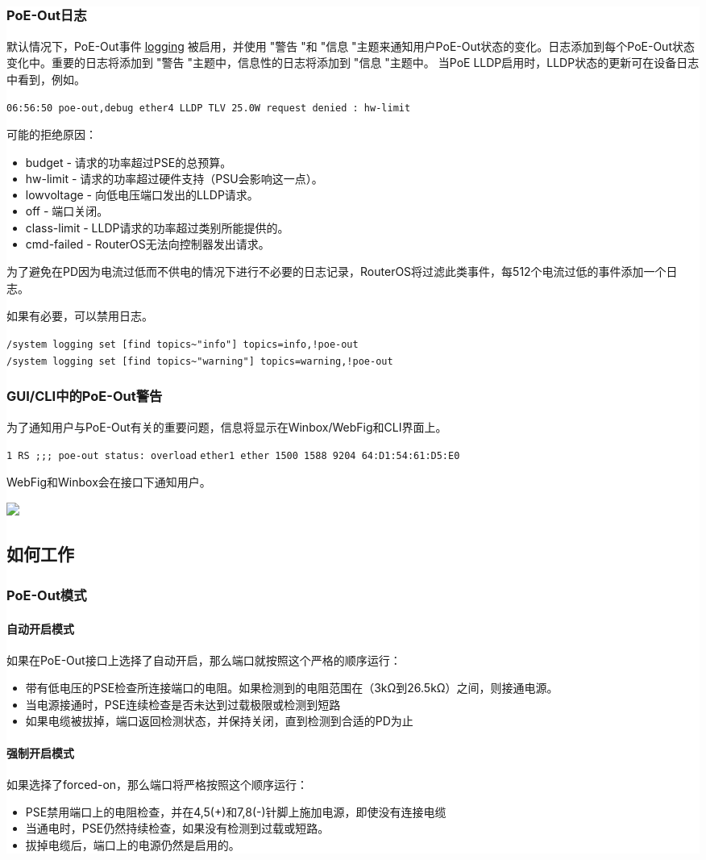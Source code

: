 ### PoE-Out日志

默认情况下，PoE-Out事件 [logging](https://wiki.mikrotik.com/wiki/Manual:System/Log) 被启用，并使用 "警告 "和 "信息 "主题来通知用户PoE-Out状态的变化。日志添加到每个PoE-Out状态变化中。重要的日志将添加到 "警告 "主题中，信息性的日志将添加到 "信息 "主题中。 当PoE LLDP启用时，LLDP状态的更新可在设备日志中看到，例如。

`06:56:50 poe-out,debug ether4 LLDP TLV 25.0W request denied : hw-limit`

可能的拒绝原因：

- budget - 请求的功率超过PSE的总预算。
- hw-limit - 请求的功率超过硬件支持（PSU会影响这一点）。
- lowvoltage - 向低电压端口发出的LLDP请求。
- off - 端口关闭。
- class-limit - LLDP请求的功率超过类别所能提供的。
- cmd-failed - RouterOS无法向控制器发出请求。

为了避免在PD因为电流过低而不供电的情况下进行不必要的日志记录，RouterOS将过滤此类事件，每512个电流过低的事件添加一个日志。

如果有必要，可以禁用日志。

```shell
/system logging set [find topics~"info"] topics=info,!poe-out  
/system logging set [find topics~"warning"] topics=warning,!poe-out
```

### GUI/CLI中的PoE-Out警告

为了通知用户与PoE-Out有关的重要问题，信息将显示在Winbox/WebFig和CLI界面上。

`1 RS ;;; poe-out status: overload`
`ether1 ether 1500 1588 9204 64:D1:54:61:D5:E0`

WebFig和Winbox会在接口下通知用户。

![](https://help.mikrotik.com/docs/download/attachments/19136769/image2020-3-4_14-3-39.png?version=1&modificationDate=1583323419121&api=v2)

## 如何工作

### PoE-Out模式

#### 自动开启模式

如果在PoE-Out接口上选择了自动开启，那么端口就按照这个严格的顺序运行：

- 带有低电压的PSE检查所连接端口的电阻。如果检测到的电阻范围在（3kΩ到26.5kΩ）之间，则接通电源。
- 当电源接通时，PSE连续检查是否未达到过载极限或检测到短路
- 如果电缆被拔掉，端口返回检测状态，并保持关闭，直到检测到合适的PD为止

#### 强制开启模式

如果选择了forced-on，那么端口将严格按照这个顺序运行：

- PSE禁用端口上的电阻检查，并在4,5(+)和7,8(-)针脚上施加电源，即使没有连接电缆
- 当通电时，PSE仍然持续检查，如果没有检测到过载或短路。
- 拔掉电缆后，端口上的电源仍然是启用的。
